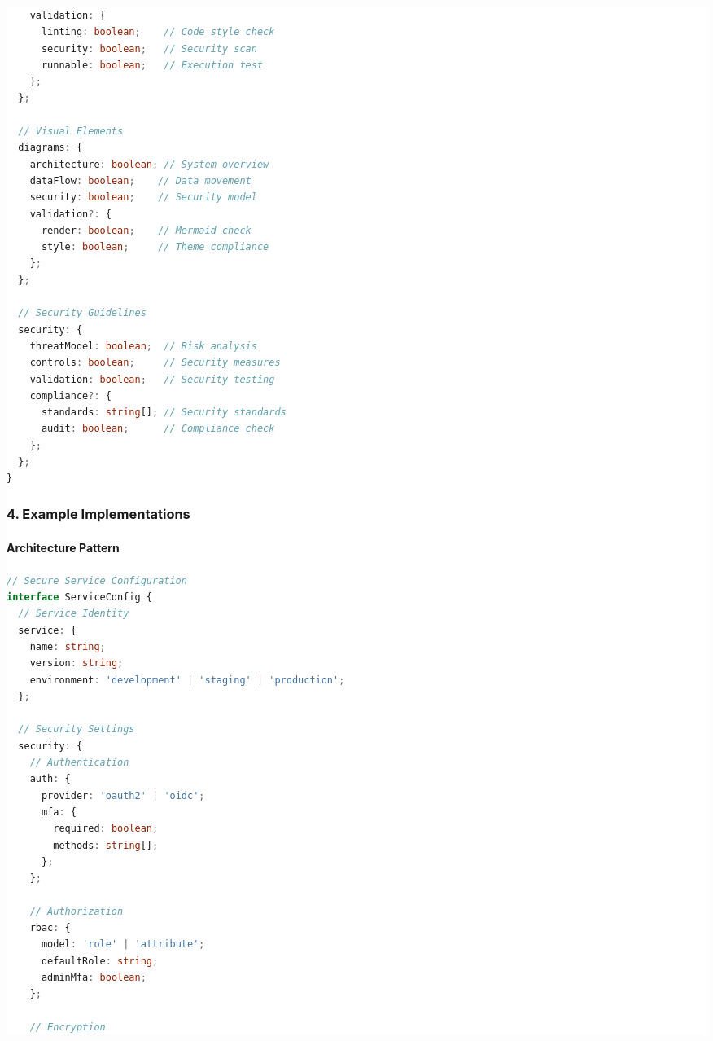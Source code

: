 ```typescript
    validation: {
      linting: boolean;    // Code style check
      security: boolean;   // Security scan
      runnable: boolean;   // Execution test
    };
  };

  // Visual Elements
  diagrams: {
    architecture: boolean; // System overview
    dataFlow: boolean;    // Data movement
    security: boolean;    // Security model
    validation?: {
      render: boolean;    // Mermaid check
      style: boolean;     // Theme compliance
    };
  };

  // Security Guidelines
  security: {
    threatModel: boolean;  // Risk analysis
    controls: boolean;     // Security measures
    validation: boolean;   // Security testing
    compliance?: {
      standards: string[]; // Security standards
      audit: boolean;      // Compliance check
    };
  };
}
```

### 4. Example Implementations

#### Architecture Pattern
```typescript
// Secure Service Configuration
interface ServiceConfig {
  // Service Identity
  service: {
    name: string;
    version: string;
    environment: 'development' | 'staging' | 'production';
  };

  // Security Settings
  security: {
    // Authentication
    auth: {
      provider: 'oauth2' | 'oidc';
      mfa: {
        required: boolean;
        methods: string[];
      };
    };

    // Authorization
    rbac: {
      model: 'role' | 'attribute';
      defaultRole: string;
      adminMfa: boolean;
    };

    // Encryption
```